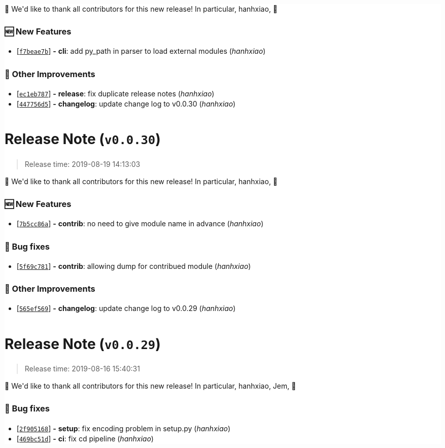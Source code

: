 
🙇 We'd like to thank all contributors for this new release! In particular,
 hanhxiao,  🙇


### 🆕 New Features

 - [[```f7beae7b```](https://github.com/gnes-ai/gnes/commit/f7beae7bd5dba146f7465bf16682ae30002ee5a5)] __-__ __cli__: add py_path in parser to load external modules (*hanhxiao*)

### 🍹 Other Improvements

 - [[```ec1eb787```](https://github.com/gnes-ai/gnes/commit/ec1eb78712db64018410b86b94bb6d6f70463335)] __-__ __release__: fix duplicate release notes (*hanhxiao*)
 - [[```447756d5```](https://github.com/gnes-ai/gnes/commit/447756d5e49e4edafc5f514b13185f6a2d384de0)] __-__ __changelog__: update change log to v0.0.30 (*hanhxiao*)
# Release Note (`v0.0.30`)
> Release time: 2019-08-19 14:13:03


🙇 We'd like to thank all contributors for this new release! In particular,
 hanhxiao,  🙇


### 🆕 New Features

 - [[```7b5cc86a```](https://github.com/gnes-ai/gnes/commit/7b5cc86a585c75965b224cb7f668cae2bb854885)] __-__ __contrib__: no need to give module name in advance (*hanhxiao*)

### 🐞 Bug fixes

 - [[```5f69c781```](https://github.com/gnes-ai/gnes/commit/5f69c7811376eba0d3724002724e0b30054447ed)] __-__ __contrib__: allowing dump for contribued module (*hanhxiao*)

### 🍹 Other Improvements

 - [[```565ef569```](https://github.com/gnes-ai/gnes/commit/565ef569b0ddfab2904c8b6f807f0ea88ddee429)] __-__ __changelog__: update change log to v0.0.29 (*hanhxiao*)

# Release Note (`v0.0.29`)
> Release time: 2019-08-16 15:40:31


🙇 We'd like to thank all contributors for this new release! In particular,
 hanhxiao,  Jem,  🙇


### 🐞 Bug fixes

 - [[```2f905168```](https://github.com/gnes-ai/gnes/commit/2f90516822a56c63833805c8b88f732007714b04)] __-__ __setup__: fix encoding problem in setup.py (*hanhxiao*)
 - [[```469bc51d```](https://github.com/gnes-ai/gnes/commit/469bc51d5586686687df8f11472296e30bb4ff99)] __-__ __ci__: fix cd pipeline (*hanhxiao*)
